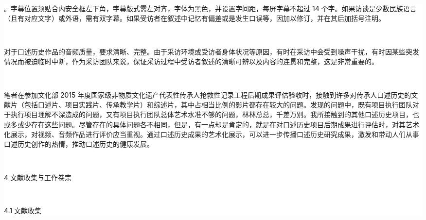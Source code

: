    。字幕位置须贴合内安全框左下角，字幕版式需左对齐，字体为黑色，并设置字间距，每屏字幕不超过
  </span>
  <span class="s2">
   14
  </span>
  <span class="s1">
   个字。如果访谈是少数民族语言（且有对应文字）或外语，需有双字幕。如果受访者在叙述中记忆有偏差或是发生口误等，因加以修订，并在其后加括号注明。
  </span>
 </p>
 <p class="p1">
  <span class="s1">
  </span>
  <br/>
 </p>
 <p class="p2">
  <span class="s1">
   对于口述历史作品的音频质量，要求清晰、完整。由于采访环境或受访者身体状况等原因，有时在采访中会受到噪声干扰，有时因某些突发情况而被迫临时中断，作为采访团队来说，保证采访过程中受访者叙述的清晰可辨以及内容的连贯和完整，这是非常重要的。
  </span>
 </p>
 <p class="p1">
  <span class="s1">
  </span>
  <br/>
 </p>
 <p class="p2">
  <span class="s1">
   笔者在参加文化部
  </span>
  <span class="s2">
   2015
  </span>
  <span class="s1">
   年度国家级非物质文化遗产代表性传承人抢救性记录工程后期成果评估验收时，接触到许多对传承人口述历史的文献片（包括口述片、项目实践片、传承教学片）和综述片，其中占相当比例的影片都存在较大的问题。发现的问题中，既有项目执行团队对于执行项目理解不深造成的问题，又有项目执行团队总体艺术水准不够的问题，林林总总，千差万别。我所接触到的其他口述历史项目，也或多或少存在这些问题。尽管存在的具体问题各不相同，但是，有一点却是肯定的，就是在对口述历史项目后期成果进行评估时，对其艺术化展示，对视频、音频作品进行评价应当重视。通过口述历史成果的艺术化展示，可以进一步传播口述历史研究成果，激发和带动人们从事口述历史创作的热情，推动口述历史的健康发展。
  </span>
 </p>
 <p class="p1">
  <span class="s1">
  </span>
  <br/>
 </p>
 <p class="p2">
  <span class="s2">
   4
  </span>
  <span class="s1">
   文献收集与工作卷宗
  </span>
 </p>
 <p class="p1">
  <span class="s1">
  </span>
  <br/>
 </p>
 <p class="p2">
  <span class="s2">
   4.1
  </span>
  <span class="s1">
   文献收集
  </span>